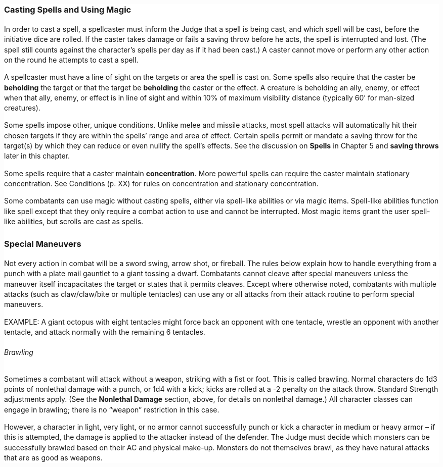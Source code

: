 ### Casting Spells and Using Magic

In order to cast a spell, a spellcaster must inform the Judge that a spell is being cast, and which spell will be cast, before the initiative dice are rolled. If the caster takes damage or fails a saving throw before he acts, the spell is interrupted and lost. (The spell still counts against the character’s spells per day as if it had been cast.) A caster cannot move or perform any other action on the round he attempts to cast a spell.

A spellcaster must have a line of sight on the targets or area the spell is cast on. Some spells also require that the caster be **beholding** the target or that the target be **beholding** the caster or the effect. A creature is beholding an ally, enemy, or effect when that ally, enemy, or effect is in line of sight and within 10% of maximum visibility distance (typically 60’ for man-sized creatures).

Some spells impose other, unique conditions. Unlike melee and missile attacks, most spell attacks will automatically hit their chosen targets if they are within the spells’ range and area of effect. Certain spells permit or mandate a saving throw for the target(s) by which they can reduce or even nullify the spell’s effects. See the discussion on **Spells** in Chapter 5 and **saving throws** later in this chapter.

Some spells require that a caster maintain **concentration**. More powerful spells can require the caster maintain stationary concentration. See Conditions (p. XX) for rules on concentration and stationary concentration.

Some combatants can use magic without casting spells, either via spell-like abilities or via magic items. Spell-like abilities function like spell except that they only require a combat action to use and cannot be interrupted. Most magic items grant the user spell-like abilities, but scrolls are cast as spells.

### Special Maneuvers

Not every action in combat will be a sword swing, arrow shot, or fireball. The rules below explain how to handle everything from a punch with a plate mail gauntlet to a giant tossing a dwarf. Combatants cannot cleave after special maneuvers unless the maneuver itself incapacitates the target or states that it permits cleaves. Except where otherwise noted, combatants with multiple attacks (such as claw/claw/bite or multiple tentacles) can use any or all attacks from their attack routine to perform special maneuvers.

EXAMPLE: A giant octopus with eight tentacles might force back an opponent with one tentacle, wrestle an opponent with another tentacle, and attack normally with the remaining 6 tentacles.

###### Brawling

Sometimes a combatant will attack without a weapon, striking with a fist or foot. This is called brawling. Normal characters do 1d3 points of nonlethal damage with a punch, or 1d4 with a kick; kicks are rolled at a -2 penalty on the attack throw. Standard Strength adjustments apply. (See the **Nonlethal Damage** section, above, for details on nonlethal damage.) All character classes can engage in brawling; there is no “weapon” restriction in this case.

However, a character in light, very light, or no armor cannot successfully punch or kick a character in medium or heavy armor – if this is attempted, the damage is applied to the attacker instead of the defender. The Judge must decide which monsters can be successfully brawled based on their AC and physical make-up. Monsters do not themselves brawl, as they have natural attacks that are as good as weapons.
